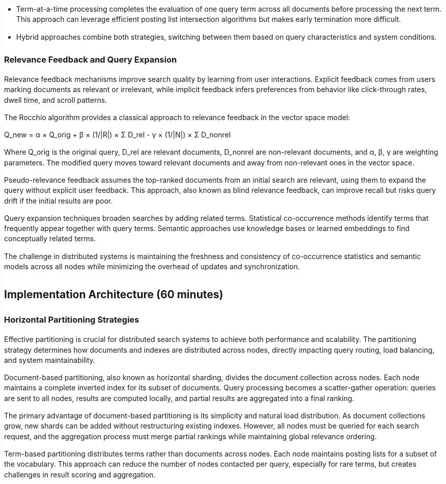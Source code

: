 - Term-at-a-time processing completes the evaluation of one query term across all documents before processing the next term. This approach can leverage efficient posting list intersection algorithms but makes early termination more difficult.

- Hybrid approaches combine both strategies, switching between them based on query characteristics and system conditions.

### Relevance Feedback and Query Expansion

Relevance feedback mechanisms improve search quality by learning from user interactions. Explicit feedback comes from users marking documents as relevant or irrelevant, while implicit feedback infers preferences from behavior like click-through rates, dwell time, and scroll patterns.

The Rocchio algorithm provides a classical approach to relevance feedback in the vector space model:

Q_new = α × Q_orig + β × (1/|R|) × Σ D_rel - γ × (1/|N|) × Σ D_nonrel

Where Q_orig is the original query, D_rel are relevant documents, D_nonrel are non-relevant documents, and α, β, γ are weighting parameters. The modified query moves toward relevant documents and away from non-relevant ones in the vector space.

Pseudo-relevance feedback assumes the top-ranked documents from an initial search are relevant, using them to expand the query without explicit user feedback. This approach, also known as blind relevance feedback, can improve recall but risks query drift if the initial results are poor.

Query expansion techniques broaden searches by adding related terms. Statistical co-occurrence methods identify terms that frequently appear together with query terms. Semantic approaches use knowledge bases or learned embeddings to find conceptually related terms.

The challenge in distributed systems is maintaining the freshness and consistency of co-occurrence statistics and semantic models across all nodes while minimizing the overhead of updates and synchronization.

## Implementation Architecture (60 minutes)

### Horizontal Partitioning Strategies

Effective partitioning is crucial for distributed search systems to achieve both performance and scalability. The partitioning strategy determines how documents and indexes are distributed across nodes, directly impacting query routing, load balancing, and system maintainability.

Document-based partitioning, also known as horizontal sharding, divides the document collection across nodes. Each node maintains a complete inverted index for its subset of documents. Query processing becomes a scatter-gather operation: queries are sent to all nodes, results are computed locally, and partial results are aggregated into a final ranking.

The primary advantage of document-based partitioning is its simplicity and natural load distribution. As document collections grow, new shards can be added without restructuring existing indexes. However, all nodes must be queried for each search request, and the aggregation process must merge partial rankings while maintaining global relevance ordering.

Term-based partitioning distributes terms rather than documents across nodes. Each node maintains posting lists for a subset of the vocabulary. This approach can reduce the number of nodes contacted per query, especially for rare terms, but creates challenges in result scoring and aggregation.
